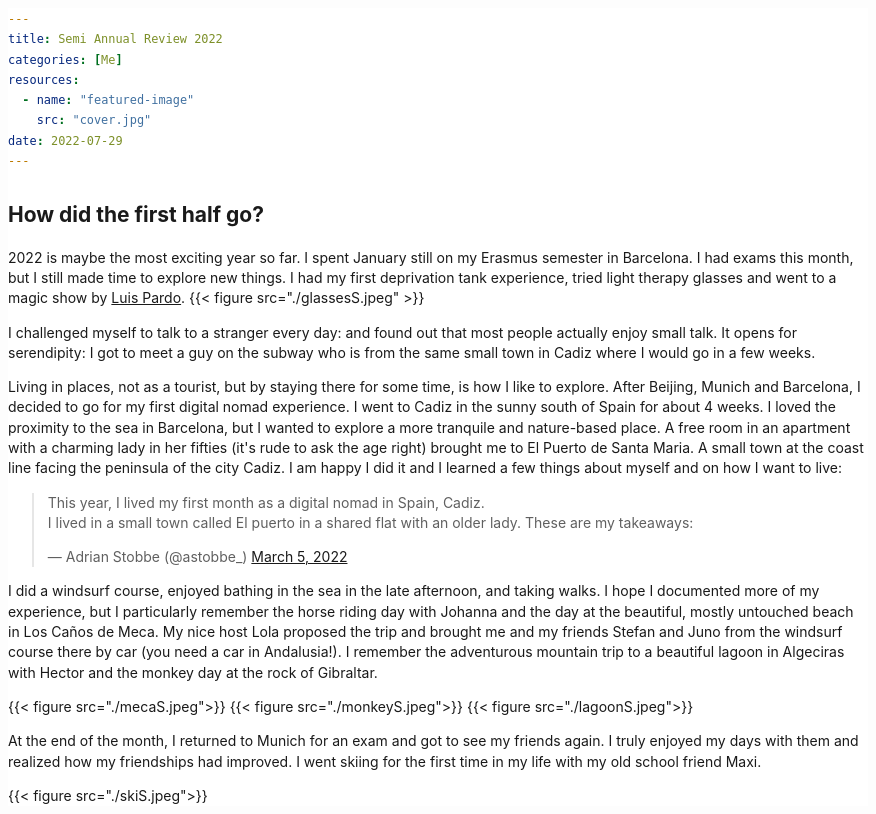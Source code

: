 ```yaml
---
title: Semi Annual Review 2022
categories: [Me]
resources:
  - name: "featured-image"
    src: "cover.jpg"
date: 2022-07-29
---
```


## How did the first half go?
2022 is maybe the most exciting year so far.
I spent January still on my Erasmus semester in Barcelona. I had exams this month, but I still made time to explore new things. I had my first deprivation tank experience, tried light therapy glasses and went to a magic show by [Luis Pardo](https://www.luispardo.com/).
{{< figure src="./glassesS.jpeg" >}}

I challenged myself to talk to a stranger every day: and found out that most people actually enjoy small talk. It opens for serendipity: I got to meet a guy on the subway who is from the same small town in Cadiz where I would go in a few weeks.

Living in places, not as a tourist, but by staying there for some time, is how I like to explore.
After Beijing, Munich and Barcelona, I decided to go for my first digital nomad experience.
I went to Cadiz in the sunny south of Spain for about 4 weeks. I loved the proximity to the sea in Barcelona, but I wanted to explore a more tranquile and nature-based place.
A free room in an apartment with a charming lady in her fifties (it's rude to ask the age right) brought me to El Puerto de Santa Maria. A small town at the coast line facing the peninsula of the city Cadiz. I am happy I did it and I learned a few things about myself and on how I want to live:

<blockquote class="twitter-tweet"><p lang="en" dir="ltr">This year, I lived my first month as a digital nomad in Spain, Cadiz.<br>I lived in a small town called El puerto in a shared flat with an older lady. These are my takeaways:</p>&mdash; Adrian Stobbe (@astobbe_) <a href="https://twitter.com/astobbe_/status/1500104636090531854?ref_src=twsrc%5Etfw">March 5, 2022</a></blockquote> <script async src="https://platform.twitter.com/widgets.js" charset="utf-8"></script>

I did a windsurf course, enjoyed bathing in the sea in the late afternoon, and taking walks.
I hope I documented more of my experience, but I particularly remember the horse riding day with Johanna and the day at the beautiful, mostly untouched beach in Los Caños de Meca. My nice host Lola proposed the trip and brought me and my friends Stefan and Juno from the windsurf course there by car (you need a car in Andalusia!).
I remember the adventurous mountain trip to a beautiful lagoon in Algeciras with Hector and the monkey day at the rock of Gibraltar.

{{< figure src="./mecaS.jpeg">}}
{{< figure src="./monkeyS.jpeg">}}
{{< figure src="./lagoonS.jpeg">}}

At the end of the month, I returned to Munich for an exam and got to see my friends again. I truly enjoyed my days with them and realized how my friendships had improved. I went skiing for the first time in my life with my old school friend Maxi.

{{< figure src="./skiS.jpeg">}}
